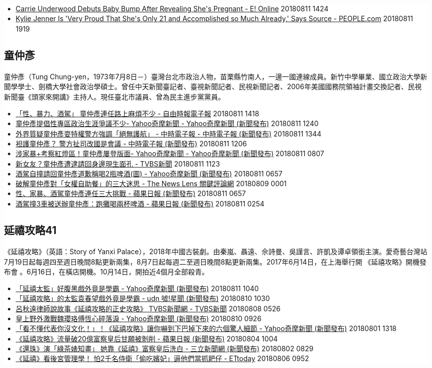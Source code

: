 - [Carrie Underwood Debuts Baby Bump After Revealing She's Pregnant - E! Online](https://www.eonline.com/news/959499/carrie-underwood-debuts-baby-bump-after-revealing-she-s-pregnant "Carrie Underwood Debuts Baby Bump After Revealing She's Pregnant - E! Online") 20180811 1424
- [Kylie Jenner Is 'Very Proud That She's Only 21 and Accomplished so Much Already,' Says Source - PEOPLE.com](https://people.com/tv/kylie-jenner-very-proud-shes-only-21-accomplished-so-much/ "Kylie Jenner Is 'Very Proud That She's Only 21 and Accomplished so Much Already,' Says Source - PEOPLE.com") 20180811 1919

## 童仲彥

童仲彥（Tung Chung-yen，1973年7月8日－）臺灣台北市政治人物，苗栗縣竹南人，一邊一國連線成員。新竹中學畢業、國立政治大學新聞學學士、劍橋大學社會政治學碩士。曾任中天新聞臺記者、臺視新聞記者、民視新聞記者、2006年美國國務院領袖計畫交換記者、民視新聞臺《頭家來開講》主持人。現任臺北市議員、曾為民主進步黨黨員。
- [「性、暴力、酒駕」 童仲彥連任路上麻煩不少 - 自由時報電子報](http://news.ltn.com.tw/news/politics/breakingnews/2516634 "「性、暴力、酒駕」 童仲彥連任路上麻煩不少 - 自由時報電子報") 20180811 1418
- [童仲彥提倡性專區政治生涯爭議不少- Yahoo奇摩新聞 - Yahoo奇摩新聞 (新聞發布)](https://tw.news.yahoo.com/%E7%AB%A5%E4%BB%B2%E5%BD%A5%E6%8F%90%E5%80%A1%E6%80%A7%E5%B0%88%E5%8D%80-%E6%94%BF%E6%B2%BB%E7%94%9F%E6%B6%AF%E7%88%AD%E8%AD%B0%E4%B8%8D%E5%B0%91-114437817.html "童仲彥提倡性專區政治生涯爭議不少- Yahoo奇摩新聞 - Yahoo奇摩新聞 (新聞發布)") 20180811 1240
- [外界質疑童仲彥耍特權警方強調「絕無護航」 - 中時電子報 - 中時電子報 (新聞發布)](http://www.chinatimes.com/realtimenews/20180811002834-260402 "外界質疑童仲彥耍特權警方強調「絕無護航」 - 中時電子報 - 中時電子報 (新聞發布)") 20180811 1344
- [袒護童仲彥？ 警方扯司改國是會議 - 中時電子報 (新聞發布)](http://www.chinatimes.com/realtimenews/20180811002622-260407 "袒護童仲彥？ 警方扯司改國是會議 - 中時電子報 (新聞發布)") 20180811 1206
- [涉家暴+考察紅燈區！童仲彥屢登版面- Yahoo奇摩新聞 - Yahoo奇摩新聞 (新聞發布)](https://tw.news.yahoo.com/%E6%B6%89%E5%AE%B6%E6%9A%B4-%E8%80%83%E5%AF%9F%E7%B4%85%E7%87%88%E5%8D%80-%E7%AB%A5%E4%BB%B2%E5%BD%A5%E5%B1%A2%E7%99%BB%E7%89%88%E9%9D%A2-074006815.html "涉家暴+考察紅燈區！童仲彥屢登版面- Yahoo奇摩新聞 - Yahoo奇摩新聞 (新聞發布)") 20180811 0807
- [新女友？童仲彥遭逮請回身邊現生面孔 - TVBS新聞](https://news.tvbs.com.tw/politics/971944 "新女友？童仲彥遭逮請回身邊現生面孔 - TVBS新聞") 20180811 1123
- [酒駕自撞請回童仲彥道歉稱喝2瓶啤酒(圖) - Yahoo奇摩新聞 (新聞發布)](https://tw.news.yahoo.com/%E9%85%92%E9%A7%95%E8%87%AA%E6%92%9E%E8%AB%8B%E5%9B%9E-%E7%AB%A5%E4%BB%B2%E5%BD%A5%E9%81%93%E6%AD%89%E7%A8%B1%E5%96%9D2%E7%93%B6%E5%95%A4%E9%85%92-%E5%9C%96-062600319.html "酒駕自撞請回童仲彥道歉稱喝2瓶啤酒(圖) - Yahoo奇摩新聞 (新聞發布)") 20180811 0657
- [破解童仲彥對「女權自助餐」的三大迷思 - The News Lens 關鍵評論網](https://www.thenewslens.com/article/101522 "破解童仲彥對「女權自助餐」的三大迷思 - The News Lens 關鍵評論網") 20180809 0001
- [性、家暴、酒駕童仲彥連任三大挑戰 - 蘋果日報 (新聞發布)](https://tw.news.appledaily.com/life/realtime/20180811/1409039/ "性、家暴、酒駕童仲彥連任三大挑戰 - 蘋果日報 (新聞發布)") 20180811 0657
- [酒駕撞3車被送辦童仲彥：跑攤喝兩杯啤酒 - 蘋果日報 (新聞發布)](https://tw.news.appledaily.com/local/realtime/20180811/1408894/ "酒駕撞3車被送辦童仲彥：跑攤喝兩杯啤酒 - 蘋果日報 (新聞發布)") 20180811 0254

## 延禧攻略41

《延禧攻略》（英語：Story of Yanxi Palace），2018年中國古裝劇。由秦嵐、聶遠、佘詩曼、吳謹言、許凱及谭卓領銜主演。愛奇藝台灣站7月19日起每週四至週日晚間8點更新兩集，8月7日起每週二至週日晚間8點更新兩集。2017年6月14日，在上海舉行開 《延禧攻略》開機發布會 。6月16日，在橫店開機。10月14日，開拍近4個月全部殺青。
- [「延禧太監」好腹黑戲外竟是學霸 - Yahoo奇摩新聞 (新聞發布)](https://tw.news.yahoo.com/%E5%BB%B6%E7%A6%A7%E5%A4%AA%E7%9B%A3-%E5%A5%BD%E8%85%B9%E9%BB%91-%E6%88%B2%E5%A4%96%E7%AB%9F%E6%98%AF%E5%AD%B8%E9%9C%B8-100300547.html "「延禧太監」好腹黑戲外竟是學霸 - Yahoo奇摩新聞 (新聞發布)") 20180811 1040
- [「延禧攻略」的太監袁春望戲外竟是學霸 - udn 噓!星聞 (新聞發布)](https://stars.udn.com/star/story/10091/3302289 "「延禧攻略」的太監袁春望戲外竟是學霸 - udn 噓!星聞 (新聞發布)") 20180810 1030
- [呂秋遠律師說故事《延禧攻略的正史攻略》  TVBS新聞網 - TVBS新聞](https://news.tvbs.com.tw/ttalk/detail/topic/13320 "呂秋遠律師說故事《延禧攻略的正史攻略》  TVBS新聞網 - TVBS新聞") 20180808 0526
- [皇上野外激戰魏瓔珞傅恆心碎落淚 - Yahoo奇摩新聞 (新聞發布)](https://tw.news.yahoo.com/%E7%9A%87%E4%B8%8A%E9%87%8E%E5%A4%96%E6%BF%80%E6%88%B0%E9%AD%8F%E7%93%94%E7%8F%9E-%E5%82%85%E6%81%86%E5%BF%83%E7%A2%8E%E8%90%BD%E6%B7%9A-090506077.html "皇上野外激戰魏瓔珞傅恆心碎落淚 - Yahoo奇摩新聞 (新聞發布)") 20180810 0926
- [「看不懂代表你沒文化！」！《延禧攻略》讓你嚇到下巴掉下來的六個驚人細節 - Yahoo奇摩新聞 (新聞發布)](https://tw.news.yahoo.com/%E7%9C%8B%E4%B8%8D%E6%87%82%E4%BB%A3%E8%A1%A8%E4%BD%A0%E6%B2%92%E6%96%87%E5%8C%96-%E5%BB%B6%E7%A6%A7%E6%94%BB%E7%95%A5-%E8%AE%93%E4%BD%A0%E5%9A%87%E5%88%B0%E4%B8%8B%E5%B7%B4%E6%8E%89%E4%B8%8B%E4%BE%86%E7%9A%84%E5%85%AD%E5%80%8B%E9%A9%9A%E4%BA%BA%E7%B4%B0%E7%AF%80-130600963.html "「看不懂代表你沒文化！」！《延禧攻略》讓你嚇到下巴掉下來的六個驚人細節 - Yahoo奇摩新聞 (新聞發布)") 20180801 1318
- [《延禧攻略》流量破20億富察皇后甘願被剝削 - 蘋果日報 (新聞發布)](https://tw.appledaily.com/new/realtime/20180804/1404525/ "《延禧攻略》流量破20億富察皇后甘願被剝削 - 蘋果日報 (新聞發布)") 20180804 1004
- [《還珠》演「綠茶婊知畫」 她靠《延禧》富察皇后洗白 - 三立新聞網 (新聞發布)](https://www.setn.com/News.aspx?NewsID=411517 "《還珠》演「綠茶婊知畫」 她靠《延禧》富察皇后洗白 - 三立新聞網 (新聞發布)") 20180802 0829
- [《延禧》看後宮管理學！ 怕2千名侍衛「偷吃嬪妃」逼他們當抓耙仔 - ETtoday](https://www.ettoday.net/dalemon/post/37525 "《延禧》看後宮管理學！ 怕2千名侍衛「偷吃嬪妃」逼他們當抓耙仔 - ETtoday") 20180806 0952